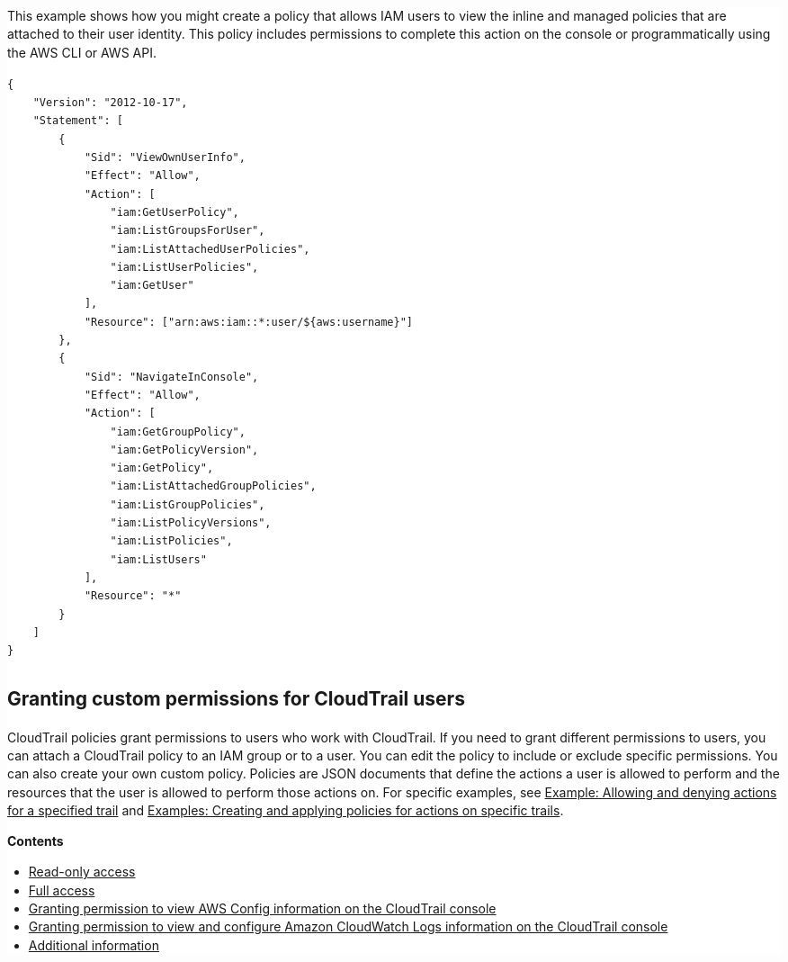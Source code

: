 This example shows how you might create a policy that allows IAM users to view the inline and managed policies that are attached to their user identity\. This policy includes permissions to complete this action on the console or programmatically using the AWS CLI or AWS API\.

```
{
    "Version": "2012-10-17",
    "Statement": [
        {
            "Sid": "ViewOwnUserInfo",
            "Effect": "Allow",
            "Action": [
                "iam:GetUserPolicy",
                "iam:ListGroupsForUser",
                "iam:ListAttachedUserPolicies",
                "iam:ListUserPolicies",
                "iam:GetUser"
            ],
            "Resource": ["arn:aws:iam::*:user/${aws:username}"]
        },
        {
            "Sid": "NavigateInConsole",
            "Effect": "Allow",
            "Action": [
                "iam:GetGroupPolicy",
                "iam:GetPolicyVersion",
                "iam:GetPolicy",
                "iam:ListAttachedGroupPolicies",
                "iam:ListGroupPolicies",
                "iam:ListPolicyVersions",
                "iam:ListPolicies",
                "iam:ListUsers"
            ],
            "Resource": "*"
        }
    ]
}
```

## Granting custom permissions for CloudTrail users<a name="grant-custom-permissions-for-cloudtrail-users"></a>

CloudTrail policies grant permissions to users who work with CloudTrail\. If you need to grant different permissions to users, you can attach a CloudTrail policy to an IAM group or to a user\. You can edit the policy to include or exclude specific permissions\. You can also create your own custom policy\. Policies are JSON documents that define the actions a user is allowed to perform and the resources that the user is allowed to perform those actions on\. For specific examples, see [Example: Allowing and denying actions for a specified trail](#security_iam_id-based-policy-examples-allow-deny-for-specific-trail) and [Examples: Creating and applying policies for actions on specific trails](#grant-custom-permissions-for-cloudtrail-users-resource-level)\.

**Contents**
+ [Read\-only access](#grant-custom-permissions-for-cloudtrail-users-read-only)
+ [Full access](#grant-custom-permissions-for-cloudtrail-users-full-access)
+ [Granting permission to view AWS Config information on the CloudTrail console](#grant-aws-config-permissions-for-cloudtrail-users)
+ [Granting permission to view and configure Amazon CloudWatch Logs information on the CloudTrail console](#grant-cloudwatch-permissions-for-cloudtrail-users)
+ [Additional information](#cloudtrail-notifications-more-info-2)
